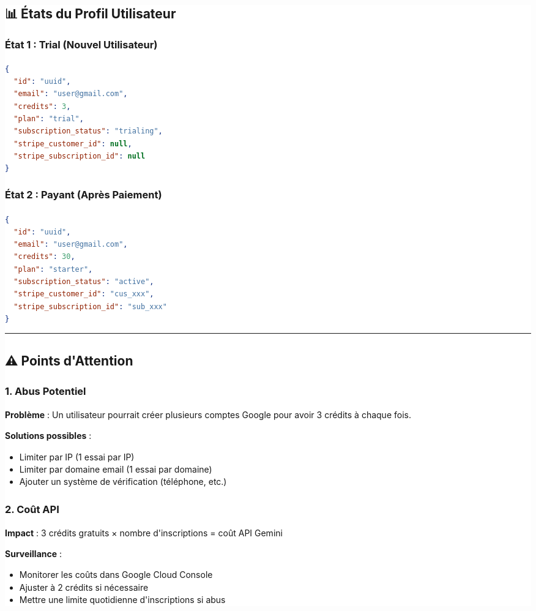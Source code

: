 
## 📊 États du Profil Utilisateur

### État 1 : Trial (Nouvel Utilisateur)

```json
{
  "id": "uuid",
  "email": "user@gmail.com",
  "credits": 3,
  "plan": "trial",
  "subscription_status": "trialing",
  "stripe_customer_id": null,
  "stripe_subscription_id": null
}
```

### État 2 : Payant (Après Paiement)

```json
{
  "id": "uuid",
  "email": "user@gmail.com",
  "credits": 30,
  "plan": "starter",
  "subscription_status": "active",
  "stripe_customer_id": "cus_xxx",
  "stripe_subscription_id": "sub_xxx"
}
```

---

## ⚠️ Points d'Attention

### 1. Abus Potentiel

**Problème** : Un utilisateur pourrait créer plusieurs comptes Google pour avoir 3 crédits à chaque fois.

**Solutions possibles** :
- Limiter par IP (1 essai par IP)
- Limiter par domaine email (1 essai par domaine)
- Ajouter un système de vérification (téléphone, etc.)

### 2. Coût API

**Impact** : 3 crédits gratuits × nombre d'inscriptions = coût API Gemini

**Surveillance** :
- Monitorer les coûts dans Google Cloud Console
- Ajuster à 2 crédits si nécessaire
- Mettre une limite quotidienne d'inscriptions si abus
